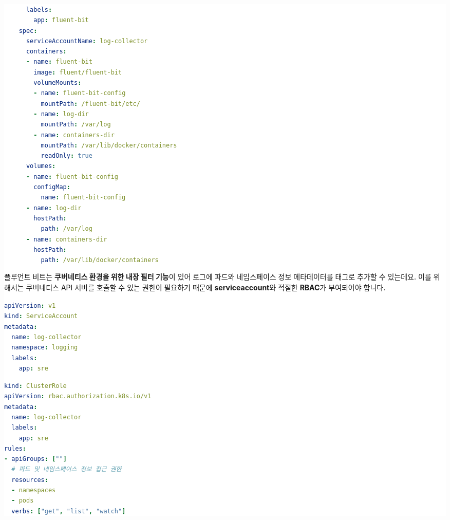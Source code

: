 ```yaml
      labels:
        app: fluent-bit
    spec:
      serviceAccountName: log-collector
      containers:
      - name: fluent-bit
        image: fluent/fluent-bit
        volumeMounts:
        - name: fluent-bit-config
          mountPath: /fluent-bit/etc/
        - name: log-dir
          mountPath: /var/log
        - name: containers-dir
          mountPath: /var/lib/docker/containers
          readOnly: true
      volumes:
      - name: fluent-bit-config
        configMap:
          name: fluent-bit-config
      - name: log-dir
        hostPath:
          path: /var/log
      - name: containers-dir
        hostPath:
          path: /var/lib/docker/containers
```

플루언트 비트는 **쿠버네티스 환경을 위한 내장 필터 기능**이 있어 로그에 파드와 네임스페이스 정보 메타데이터를 태그로 추가할 수 있는데요. 이를 위해서는 쿠버네티스 API 서버를 호출할 수 있는 권한이 필요하기 때문에 **serviceaccount**와 적절한 **RBAC**가 부여되어야 합니다.

```yaml
apiVersion: v1
kind: ServiceAccount
metadata:
  name: log-collector
  namespace: logging
  labels:
    app: sre
```

```yaml
kind: ClusterRole
apiVersion: rbac.authorization.k8s.io/v1
metadata:
  name: log-collector
  labels:
    app: sre
rules:
- apiGroups: [""]
  # 파드 및 네임스페이스 정보 접근 권한
  resources:
  - namespaces
  - pods
  verbs: ["get", "list", "watch"]
```
